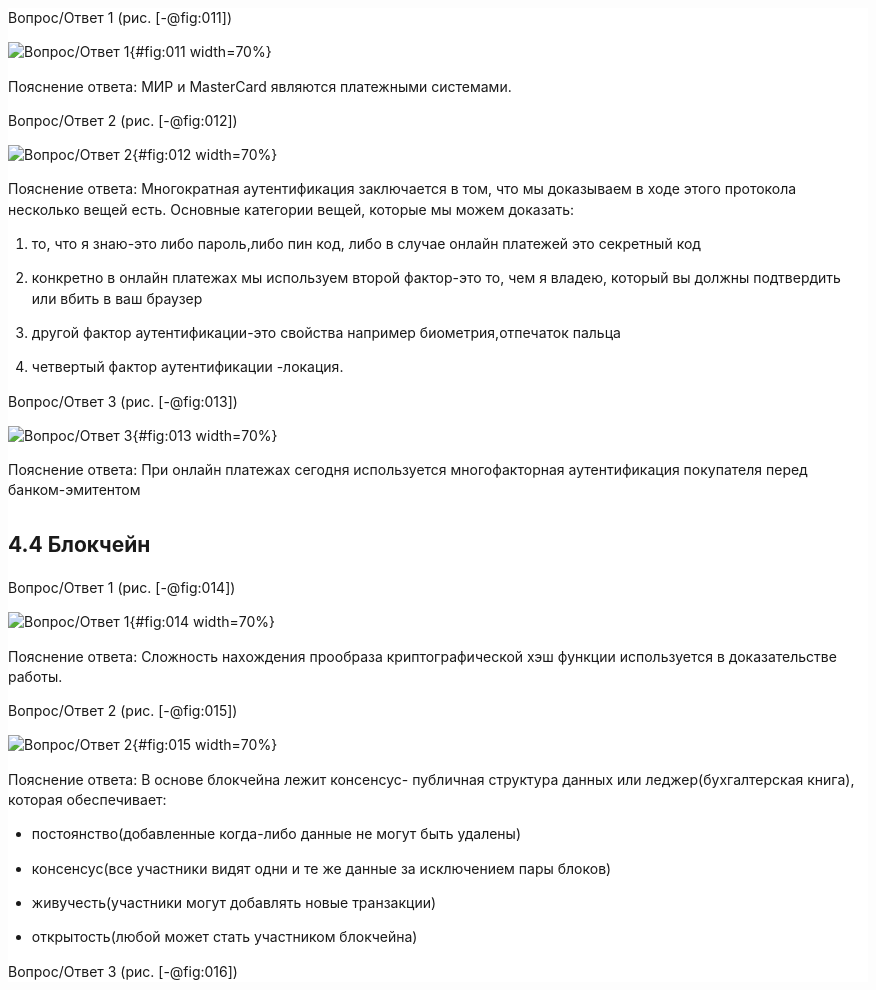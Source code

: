 Вопрос/Ответ 1 (рис. [-@fig:011])

![Вопрос/Ответ 1](image/4.3.1.png){#fig:011 width=70%}

Пояснение ответа:
МИР и MasterCard являются платежными системами.

Вопрос/Ответ 2 (рис. [-@fig:012])

![Вопрос/Ответ 2](image/4.3.2.png){#fig:012 width=70%}

Пояснение ответа:
Многократная аутентификация заключается в том, что мы доказываем в ходе этого протокола несколько вещей есть. Основные категории вещей, которые мы можем доказать:

1. то, что я знаю-это либо пароль,либо пин код, либо в случае онлайн платежей это секретный код

2. конкретно в онлайн платежах мы используем второй фактор-это то, чем я владею, который вы должны подтвердить или вбить в ваш браузер

3. другой фактор аутентификации-это свойства например биометрия,отпечаток пальца

4. четвертый фактор аутентификации -локация.

Вопрос/Ответ 3 (рис. [-@fig:013])

![Вопрос/Ответ 3](image/4.3.3.png){#fig:013 width=70%}

Пояснение ответа:
При онлайн платежах сегодня используется многофакторная аутентификация покупателя перед банком-эмитентом

## 4.4 Блокчейн

Вопрос/Ответ 1 (рис. [-@fig:014])

![Вопрос/Ответ 1](image/4.4.1.png){#fig:014 width=70%}

Пояснение ответа:
Сложность нахождения прообраза криптографической хэш функции используется в доказательстве работы.

Вопрос/Ответ 2 (рис. [-@fig:015])

![Вопрос/Ответ 2](image/4.4.2.png){#fig:015 width=70%}

Пояснение ответа:
В основе блокчейна лежит консенсус- публичная структура данных или леджер(бухгалтерская книга), которая обеспечивает:

- постоянство(добавленные когда-либо данные не могут быть удалены)

- консенсус(все участники видят одни и те же данные за исключением пары блоков)

- живучесть(участники могут добавлять новые транзакции)

- открытость(любой может стать участником блокчейна)

Вопрос/Ответ 3 (рис. [-@fig:016])

